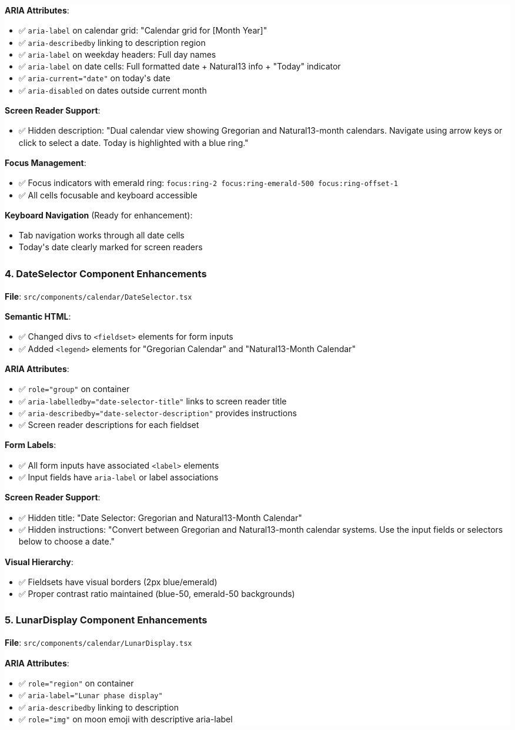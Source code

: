 **ARIA Attributes**:
- ✅ `aria-label` on calendar grid: "Calendar grid for [Month Year]"
- ✅ `aria-describedby` linking to description region
- ✅ `aria-label` on weekday headers: Full day names
- ✅ `aria-label` on date cells: Full formatted date + Natural13 info + "Today" indicator
- ✅ `aria-current="date"` on today's date
- ✅ `aria-disabled` on dates outside current month

**Screen Reader Support**:
- ✅ Hidden description: "Dual calendar view showing Gregorian and Natural13-month calendars. Navigate using arrow keys or click to select a date. Today is highlighted with a blue ring."

**Focus Management**:
- ✅ Focus indicators with emerald ring: `focus:ring-2 focus:ring-emerald-500 focus:ring-offset-1`
- ✅ All cells focusable and keyboard accessible

**Keyboard Navigation** (Ready for enhancement):
- Tab navigation works through all date cells
- Today's date clearly marked for screen readers

### 4. DateSelector Component Enhancements
**File**: `src/components/calendar/DateSelector.tsx`

**Semantic HTML**:
- ✅ Changed divs to `<fieldset>` elements for form inputs
- ✅ Added `<legend>` elements for "Gregorian Calendar" and "Natural13-Month Calendar"

**ARIA Attributes**:
- ✅ `role="group"` on container
- ✅ `aria-labelledby="date-selector-title"` links to screen reader title
- ✅ `aria-describedby="date-selector-description"` provides instructions
- ✅ Screen reader descriptions for each fieldset

**Form Labels**:
- ✅ All form inputs have associated `<label>` elements
- ✅ Input fields have `aria-label` or label associations

**Screen Reader Support**:
- ✅ Hidden title: "Date Selector: Gregorian and Natural13-Month Calendar"
- ✅ Hidden instructions: "Convert between Gregorian and Natural13-month calendar systems. Use the input fields or selectors below to choose a date."

**Visual Hierarchy**:
- ✅ Fieldsets have visual borders (2px blue/emerald)
- ✅ Proper contrast ratio maintained (blue-50, emerald-50 backgrounds)

### 5. LunarDisplay Component Enhancements
**File**: `src/components/calendar/LunarDisplay.tsx`

**ARIA Attributes**:
- ✅ `role="region"` on container
- ✅ `aria-label="Lunar phase display"`
- ✅ `aria-describedby` linking to description
- ✅ `role="img"` on moon emoji with descriptive aria-label
